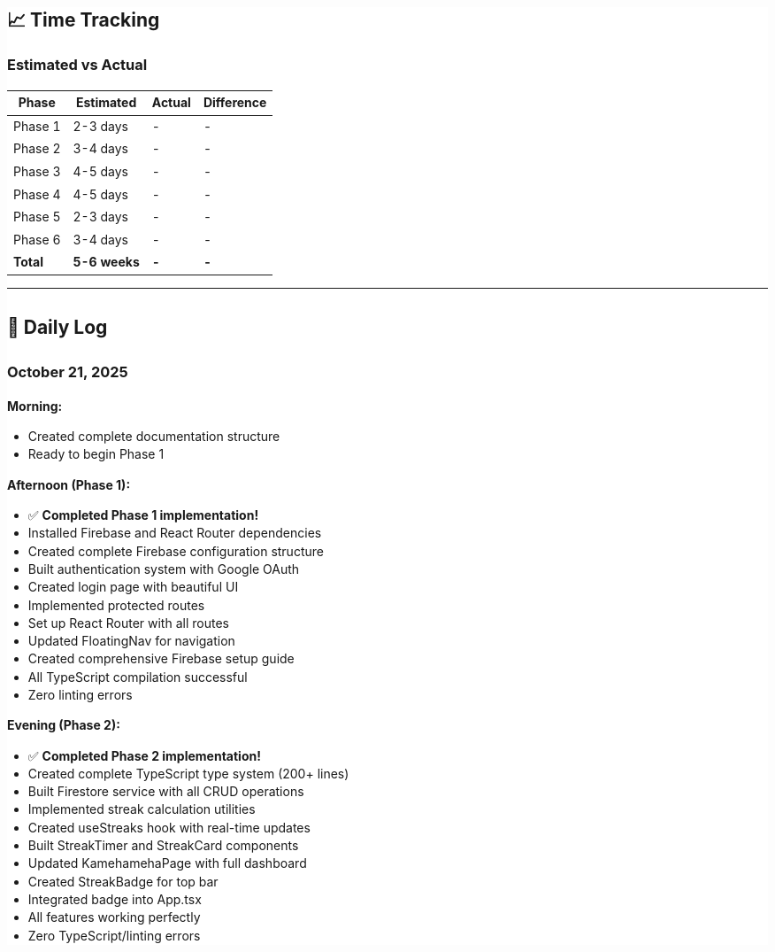
## 📈 Time Tracking

### Estimated vs Actual

| Phase | Estimated | Actual | Difference |
|-------|-----------|--------|------------|
| Phase 1 | 2-3 days | - | - |
| Phase 2 | 3-4 days | - | - |
| Phase 3 | 4-5 days | - | - |
| Phase 4 | 4-5 days | - | - |
| Phase 5 | 2-3 days | - | - |
| Phase 6 | 3-4 days | - | - |
| **Total** | **5-6 weeks** | **-** | **-** |

---

## 📝 Daily Log

### October 21, 2025

**Morning:**
- Created complete documentation structure
- Ready to begin Phase 1

**Afternoon (Phase 1):**
- ✅ **Completed Phase 1 implementation!**
- Installed Firebase and React Router dependencies
- Created complete Firebase configuration structure
- Built authentication system with Google OAuth
- Created login page with beautiful UI
- Implemented protected routes
- Set up React Router with all routes
- Updated FloatingNav for navigation
- Created comprehensive Firebase setup guide
- All TypeScript compilation successful
- Zero linting errors

**Evening (Phase 2):**
- ✅ **Completed Phase 2 implementation!**
- Created complete TypeScript type system (200+ lines)
- Built Firestore service with all CRUD operations
- Implemented streak calculation utilities
- Created useStreaks hook with real-time updates
- Built StreakTimer and StreakCard components
- Updated KamehamehaPage with full dashboard
- Created StreakBadge for top bar
- Integrated badge into App.tsx
- All features working perfectly
- Zero TypeScript/linting errors
